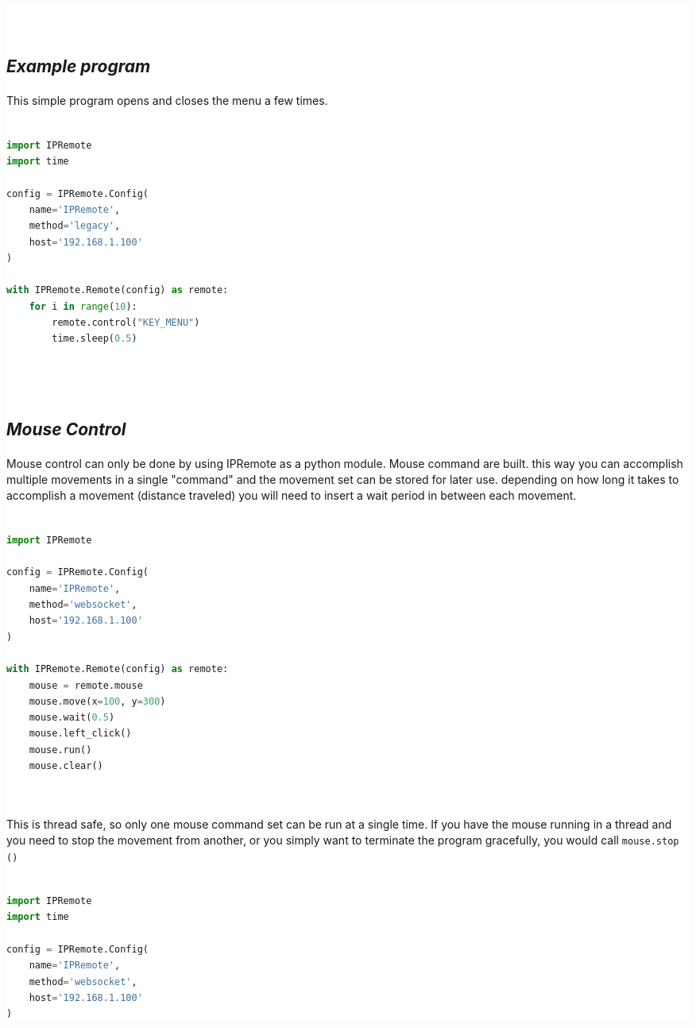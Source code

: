 <br></br>
***Example program***
---------------------
This simple program opens and closes the menu a few times.
<br></br>
```python
import IPRemote
import time

config = IPRemote.Config(
    name='IPRemote',
    method='legacy',
    host='192.168.1.100'
)

with IPRemote.Remote(config) as remote:
    for i in range(10):
        remote.control("KEY_MENU")
        time.sleep(0.5)
```

<br></br>
***Mouse Control***
-------------------
Mouse control can only be done by using IPRemote as a python module.
Mouse command are built. this way you can accomplish multiple movements
in a single "command" and the movement set can be stored for later use.
depending on how long it takes to accomplish a movement
(distance traveled) you will need to insert a wait period in between
each movement.
<br></br>

```python
import IPRemote

config = IPRemote.Config(
    name='IPRemote',
    method='websocket',
    host='192.168.1.100'
)

with IPRemote.Remote(config) as remote:
    mouse = remote.mouse
    mouse.move(x=100, y=300)
    mouse.wait(0.5)
    mouse.left_click()
    mouse.run()
    mouse.clear()
```
<br></br>
This is thread safe, so only one mouse command set
can be run at a single time. If you have the mouse running in a
thread and you need to stop the movement from another, or you simply
want to terminate the program gracefully, you would call `mouse.stop()`
<br></br>
```python
import IPRemote
import time

config = IPRemote.Config(
    name='IPRemote',
    method='websocket',
    host='192.168.1.100'
)

```